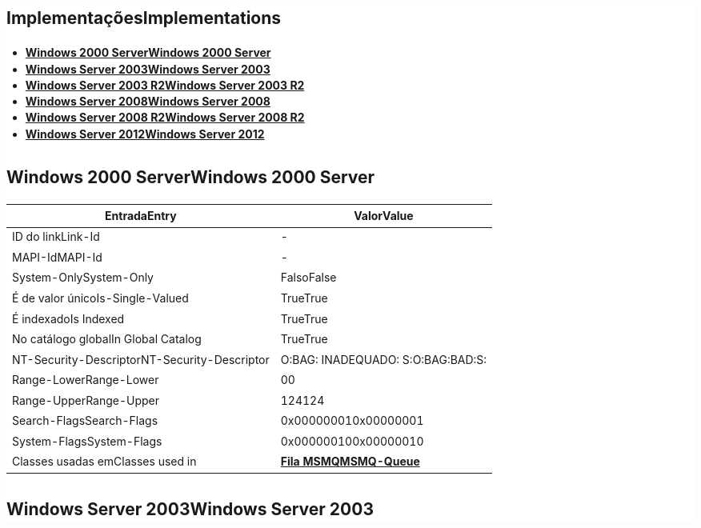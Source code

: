 

## <a name="implementations"></a><span data-ttu-id="25e5a-122">Implementações</span><span class="sxs-lookup"><span data-stu-id="25e5a-122">Implementations</span></span>

-   [<span data-ttu-id="25e5a-123">**Windows 2000 Server**</span><span class="sxs-lookup"><span data-stu-id="25e5a-123">**Windows 2000 Server**</span></span>](#windows-2000-server)
-   [<span data-ttu-id="25e5a-124">**Windows Server 2003**</span><span class="sxs-lookup"><span data-stu-id="25e5a-124">**Windows Server 2003**</span></span>](#windows-server-2003)
-   [<span data-ttu-id="25e5a-125">**Windows Server 2003 R2**</span><span class="sxs-lookup"><span data-stu-id="25e5a-125">**Windows Server 2003 R2**</span></span>](#windows-server-2003-r2)
-   [<span data-ttu-id="25e5a-126">**Windows Server 2008**</span><span class="sxs-lookup"><span data-stu-id="25e5a-126">**Windows Server 2008**</span></span>](#windows-server-2008)
-   [<span data-ttu-id="25e5a-127">**Windows Server 2008 R2**</span><span class="sxs-lookup"><span data-stu-id="25e5a-127">**Windows Server 2008 R2**</span></span>](#windows-server-2008-r2)
-   [<span data-ttu-id="25e5a-128">**Windows Server 2012**</span><span class="sxs-lookup"><span data-stu-id="25e5a-128">**Windows Server 2012**</span></span>](#windows-server-2012)

## <a name="windows-2000-server"></a><span data-ttu-id="25e5a-129">Windows 2000 Server</span><span class="sxs-lookup"><span data-stu-id="25e5a-129">Windows 2000 Server</span></span>



| <span data-ttu-id="25e5a-130">Entrada</span><span class="sxs-lookup"><span data-stu-id="25e5a-130">Entry</span></span> | <span data-ttu-id="25e5a-131">Valor</span><span class="sxs-lookup"><span data-stu-id="25e5a-131">Value</span></span> |
|------------------------|----------------------------------------------|
| <span data-ttu-id="25e5a-132">ID do link</span><span class="sxs-lookup"><span data-stu-id="25e5a-132">Link-Id</span></span>                | \-                                           |
| <span data-ttu-id="25e5a-133">MAPI-Id</span><span class="sxs-lookup"><span data-stu-id="25e5a-133">MAPI-Id</span></span>                | \-                                           |
| <span data-ttu-id="25e5a-134">System-Only</span><span class="sxs-lookup"><span data-stu-id="25e5a-134">System-Only</span></span>            | <span data-ttu-id="25e5a-135">Falso</span><span class="sxs-lookup"><span data-stu-id="25e5a-135">False</span></span>                                        |
| <span data-ttu-id="25e5a-136">É de valor único</span><span class="sxs-lookup"><span data-stu-id="25e5a-136">Is-Single-Valued</span></span>       | <span data-ttu-id="25e5a-137">True</span><span class="sxs-lookup"><span data-stu-id="25e5a-137">True</span></span>                                         |
| <span data-ttu-id="25e5a-138">É indexado</span><span class="sxs-lookup"><span data-stu-id="25e5a-138">Is Indexed</span></span>             | <span data-ttu-id="25e5a-139">True</span><span class="sxs-lookup"><span data-stu-id="25e5a-139">True</span></span>                                         |
| <span data-ttu-id="25e5a-140">No catálogo global</span><span class="sxs-lookup"><span data-stu-id="25e5a-140">In Global Catalog</span></span>      | <span data-ttu-id="25e5a-141">True</span><span class="sxs-lookup"><span data-stu-id="25e5a-141">True</span></span>                                         |
| <span data-ttu-id="25e5a-142">NT-Security-Descriptor</span><span class="sxs-lookup"><span data-stu-id="25e5a-142">NT-Security-Descriptor</span></span> | <span data-ttu-id="25e5a-143">O:BAG: INADEQUADO: S:</span><span class="sxs-lookup"><span data-stu-id="25e5a-143">O:BAG:BAD:S:</span></span>                                 |
| <span data-ttu-id="25e5a-144">Range-Lower</span><span class="sxs-lookup"><span data-stu-id="25e5a-144">Range-Lower</span></span>            | <span data-ttu-id="25e5a-145">0</span><span class="sxs-lookup"><span data-stu-id="25e5a-145">0</span></span>                                            |
| <span data-ttu-id="25e5a-146">Range-Upper</span><span class="sxs-lookup"><span data-stu-id="25e5a-146">Range-Upper</span></span>            | <span data-ttu-id="25e5a-147">124</span><span class="sxs-lookup"><span data-stu-id="25e5a-147">124</span></span>                                          |
| <span data-ttu-id="25e5a-148">Search-Flags</span><span class="sxs-lookup"><span data-stu-id="25e5a-148">Search-Flags</span></span>           | <span data-ttu-id="25e5a-149">0x00000001</span><span class="sxs-lookup"><span data-stu-id="25e5a-149">0x00000001</span></span>                                   |
| <span data-ttu-id="25e5a-150">System-Flags</span><span class="sxs-lookup"><span data-stu-id="25e5a-150">System-Flags</span></span>           | <span data-ttu-id="25e5a-151">0x00000010</span><span class="sxs-lookup"><span data-stu-id="25e5a-151">0x00000010</span></span>                                   |
| <span data-ttu-id="25e5a-152">Classes usadas em</span><span class="sxs-lookup"><span data-stu-id="25e5a-152">Classes used in</span></span>        | [<span data-ttu-id="25e5a-153">**Fila MSMQ**</span><span class="sxs-lookup"><span data-stu-id="25e5a-153">**MSMQ-Queue**</span></span>](c-msmqqueue.md)<br/> |



## <a name="windows-server-2003"></a><span data-ttu-id="25e5a-154">Windows Server 2003</span><span class="sxs-lookup"><span data-stu-id="25e5a-154">Windows Server 2003</span></span>
